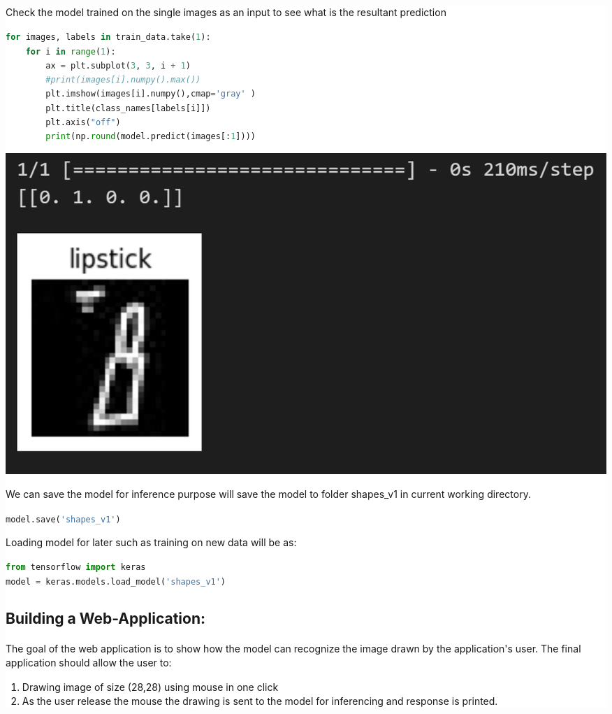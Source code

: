 
Check the model trained on the single images as an input to see what is the resultant prediction 
```python
for images, labels in train_data.take(1):
    for i in range(1):
        ax = plt.subplot(3, 3, i + 1)
        #print(images[i].numpy().max())
        plt.imshow(images[i].numpy(),cmap='gray' )
        plt.title(class_names[labels[i]])
        plt.axis("off")
        print(np.round(model.predict(images[:1])))
```
<img src="outputs/result1.png" alt="Alt text" title="Optional title">

We can save the model for inference purpose will save the model to folder shapes_v1 in current working directory. 
```python
model.save('shapes_v1')
```
Loading model for later such as training on new data will be as: 
```python
from tensorflow import keras
model = keras.models.load_model('shapes_v1')
```

## Building a Web-Application: 
The goal of the web application is to show how the model can recognize the image drawn by the application's user. The final application should allow the user to:
1. Drawing image of size (28,28) using mouse in one click
2. As the user release the mouse the drawing is sent to the model for inferencing and response is printed.

